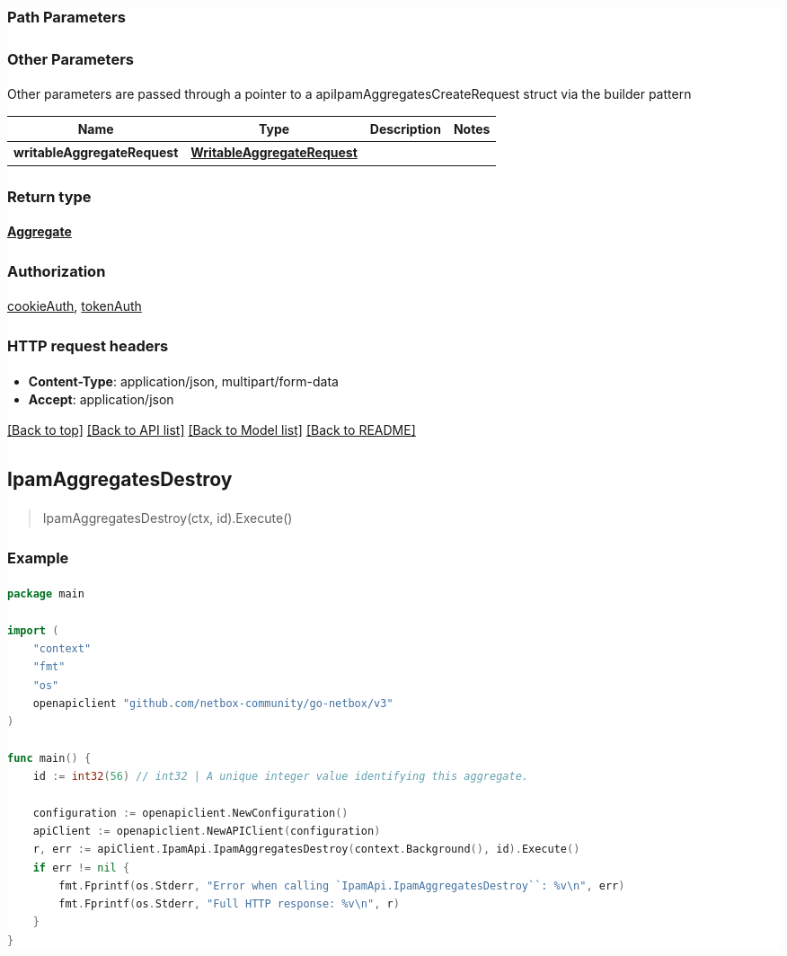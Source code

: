 
### Path Parameters



### Other Parameters

Other parameters are passed through a pointer to a apiIpamAggregatesCreateRequest struct via the builder pattern


Name | Type | Description  | Notes
------------- | ------------- | ------------- | -------------
 **writableAggregateRequest** | [**WritableAggregateRequest**](WritableAggregateRequest.md) |  | 

### Return type

[**Aggregate**](Aggregate.md)

### Authorization

[cookieAuth](../README.md#cookieAuth), [tokenAuth](../README.md#tokenAuth)

### HTTP request headers

- **Content-Type**: application/json, multipart/form-data
- **Accept**: application/json

[[Back to top]](#) [[Back to API list]](../README.md#documentation-for-api-endpoints)
[[Back to Model list]](../README.md#documentation-for-models)
[[Back to README]](../README.md)


## IpamAggregatesDestroy

> IpamAggregatesDestroy(ctx, id).Execute()





### Example

```go
package main

import (
    "context"
    "fmt"
    "os"
    openapiclient "github.com/netbox-community/go-netbox/v3"
)

func main() {
    id := int32(56) // int32 | A unique integer value identifying this aggregate.

    configuration := openapiclient.NewConfiguration()
    apiClient := openapiclient.NewAPIClient(configuration)
    r, err := apiClient.IpamApi.IpamAggregatesDestroy(context.Background(), id).Execute()
    if err != nil {
        fmt.Fprintf(os.Stderr, "Error when calling `IpamApi.IpamAggregatesDestroy``: %v\n", err)
        fmt.Fprintf(os.Stderr, "Full HTTP response: %v\n", r)
    }
}
```
